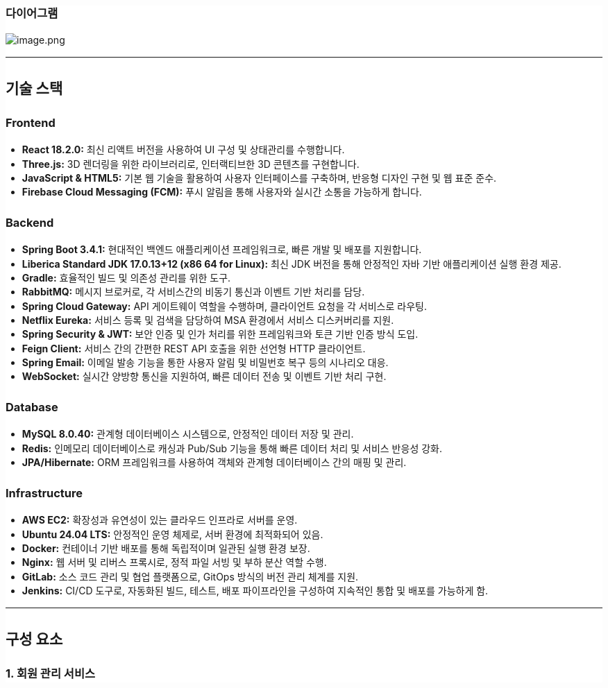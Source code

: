 ### 다이어그램

![image.png](attachment:ecb71603-9e51-4af1-8649-1e052555571f:image.png)

---

## 기술 스택

### Frontend

- **React 18.2.0:** 최신 리액트 버전을 사용하여 UI 구성 및 상태관리를 수행합니다.
- **Three.js:** 3D 렌더링을 위한 라이브러리로, 인터랙티브한 3D 콘텐츠를 구현합니다.
- **JavaScript & HTML5:** 기본 웹 기술을 활용하여 사용자 인터페이스를 구축하며, 반응형 디자인 구현 및 웹 표준 준수.
- **Firebase Cloud Messaging (FCM):** 푸시 알림을 통해 사용자와 실시간 소통을 가능하게 합니다.

### Backend

- **Spring Boot 3.4.1:** 현대적인 백엔드 애플리케이션 프레임워크로, 빠른 개발 및 배포를 지원합니다.
- **Liberica Standard JDK 17.0.13+12 (x86 64 for Linux):** 최신 JDK 버전을 통해 안정적인 자바 기반 애플리케이션 실행 환경 제공.
- **Gradle:** 효율적인 빌드 및 의존성 관리를 위한 도구.
- **RabbitMQ:** 메시지 브로커로, 각 서비스간의 비동기 통신과 이벤트 기반 처리를 담당.
- **Spring Cloud Gateway:** API 게이트웨이 역할을 수행하며, 클라이언트 요청을 각 서비스로 라우팅.
- **Netflix Eureka:** 서비스 등록 및 검색을 담당하여 MSA 환경에서 서비스 디스커버리를 지원.
- **Spring Security & JWT:** 보안 인증 및 인가 처리를 위한 프레임워크와 토큰 기반 인증 방식 도입.
- **Feign Client:** 서비스 간의 간편한 REST API 호출을 위한 선언형 HTTP 클라이언트.
- **Spring Email:** 이메일 발송 기능을 통한 사용자 알림 및 비밀번호 복구 등의 시나리오 대응.
- **WebSocket:** 실시간 양방향 통신을 지원하여, 빠른 데이터 전송 및 이벤트 기반 처리 구현.

### Database

- **MySQL 8.0.40:** 관계형 데이터베이스 시스템으로, 안정적인 데이터 저장 및 관리.
- **Redis:** 인메모리 데이터베이스로 캐싱과 Pub/Sub 기능을 통해 빠른 데이터 처리 및 서비스 반응성 강화.
- **JPA/Hibernate:** ORM 프레임워크를 사용하여 객체와 관계형 데이터베이스 간의 매핑 및 관리.

### Infrastructure

- **AWS EC2:** 확장성과 유연성이 있는 클라우드 인프라로 서버를 운영.
- **Ubuntu 24.04 LTS:** 안정적인 운영 체제로, 서버 환경에 최적화되어 있음.
- **Docker:** 컨테이너 기반 배포를 통해 독립적이며 일관된 실행 환경 보장.
- **Nginx:** 웹 서버 및 리버스 프록시로, 정적 파일 서빙 및 부하 분산 역할 수행.
- **GitLab:** 소스 코드 관리 및 협업 플랫폼으로, GitOps 방식의 버전 관리 체계를 지원.
- **Jenkins:** CI/CD 도구로, 자동화된 빌드, 테스트, 배포 파이프라인을 구성하여 지속적인 통합 및 배포를 가능하게 함.

---

## 구성 요소

### 1. 회원 관리 서비스
